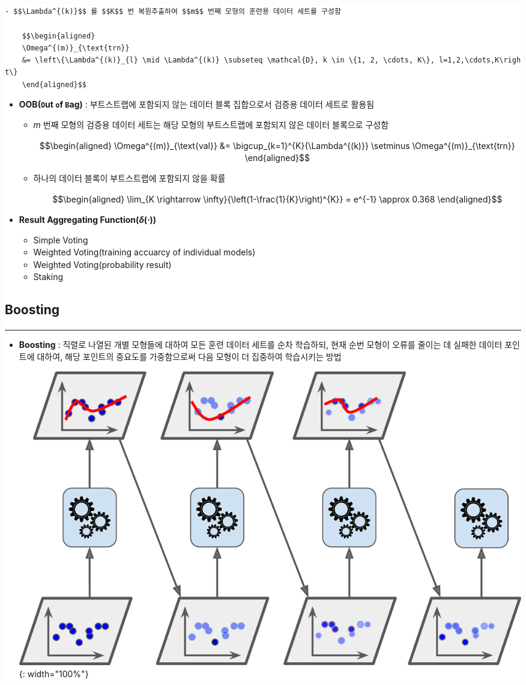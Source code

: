     - $$\Lambda^{(k)}$$ 를 $$K$$ 번 복원추출하여 $$m$$ 번째 모형의 훈련용 데이터 세트를 구성함

        $$\begin{aligned}
        \Omega^{(m)}_{\text{trn}}
        &= \left\{\Lambda^{(k)}_{l} \mid \Lambda^{(k)} \subseteq \mathcal{D}, k \in \{1, 2, \cdots, K\}, l=1,2,\cdots,K\right\}
        \end{aligned}$$

- **OOB(`O`ut `o`f `B`ag)** : 부트스트랩에 포함되지 않는 데이터 블록 집합으로서 검증용 데이터 세트로 활용됨

    - $m$ 번째 모형의 검증용 데이터 세트는 해당 모형의 부트스트랩에 포함되지 않은 데이터 블록으로 구성함

        $$\begin{aligned}
        \Omega^{(m)}_{\text{val}}
        &= \bigcup_{k=1}^{K}{\Lambda^{(k)}} \setminus \Omega^{(m)}_{\text{trn}}
        \end{aligned}$$

    - 하나의 데이터 블록이 부트스트랩에 포함되지 않을 확률

        $$\begin{aligned}
        \lim_{K \rightarrow \infty}{\left(1-\frac{1}{K}\right)^{K}}
        = e^{-1} \approx 0.368
        \end{aligned}$$

- **Result Aggregating Function($\delta(\cdot)$)**
    - Simple Voting
    - Weighted Voting(training accuarcy of individual models)
    - Weighted Voting(probability result)
    - Staking

## Boosting
-----

- **Boosting** : 직렬로 나열된 개별 모형들에 대하여 모든 훈련 데이터 세트를 순차 학습하되, 현재 순번 모형이 오류를 줄이는 데 실패한 데이터 포인트에 대하여, 해당 포인트의 중요도를 가중함으로써 다음 모형이 더 집중하여 학습시키는 방법

    ![04](/_post_refer_img/DataMiningTechs/1.MachineLearning/06-04.png){: width="100%"}
